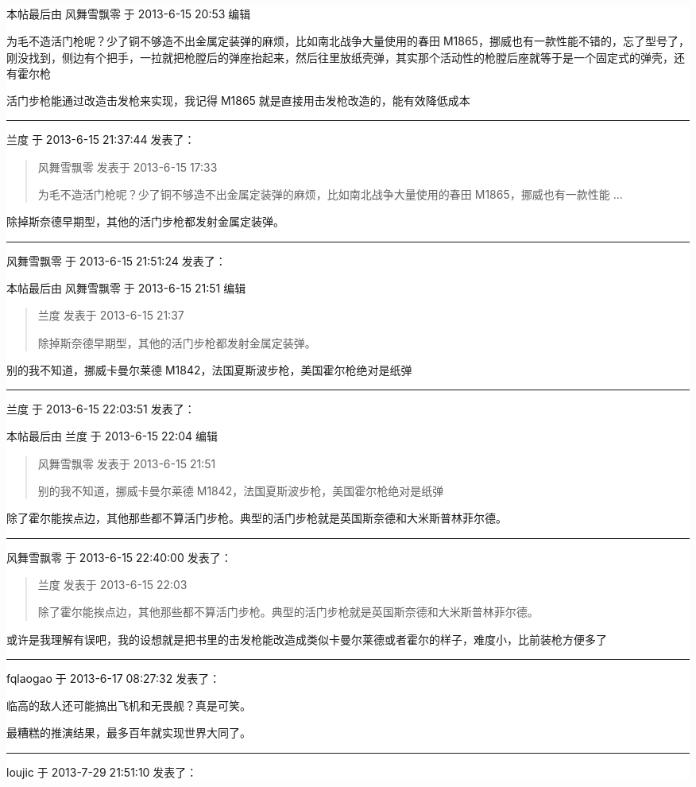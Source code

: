 本帖最后由 风舞雪飘零 于 2013-6-15 20:53 编辑

为毛不造活门枪呢？少了铜不够造不出金属定装弹的麻烦，比如南北战争大量使用的春田 M1865，挪威也有一款性能不错的，忘了型号了，刚没找到，侧边有个把手，一拉就把枪膛后的弹座抬起来，然后往里放纸壳弹，其实那个活动性的枪膛后座就等于是一个固定式的弹壳，还有霍尔枪

活门步枪能通过改造击发枪来实现，我记得 M1865 就是直接用击发枪改造的，能有效降低成本

---

兰度 于 2013-6-15 21:37:44 发表了：

> 风舞雪飘零 发表于 2013-6-15 17:33
>
> 为毛不造活门枪呢？少了铜不够造不出金属定装弹的麻烦，比如南北战争大量使用的春田 M1865，挪威也有一款性能 ...

除掉斯奈德早期型，其他的活门步枪都发射金属定装弹。

---

风舞雪飘零 于 2013-6-15 21:51:24 发表了：

本帖最后由 风舞雪飘零 于 2013-6-15 21:51 编辑

> 兰度 发表于 2013-6-15 21:37
>
> 除掉斯奈德早期型，其他的活门步枪都发射金属定装弹。

别的我不知道，挪威卡曼尔莱德 M1842，法国夏斯波步枪，美国霍尔枪绝对是纸弹

---

兰度 于 2013-6-15 22:03:51 发表了：

本帖最后由 兰度 于 2013-6-15 22:04 编辑

> 风舞雪飘零 发表于 2013-6-15 21:51
>
> 别的我不知道，挪威卡曼尔莱德 M1842，法国夏斯波步枪，美国霍尔枪绝对是纸弹

除了霍尔能挨点边，其他那些都不算活门步枪。典型的活门步枪就是英国斯奈德和大米斯普林菲尔德。

---

风舞雪飘零 于 2013-6-15 22:40:00 发表了：

> 兰度 发表于 2013-6-15 22:03
>
> 除了霍尔能挨点边，其他那些都不算活门步枪。典型的活门步枪就是英国斯奈德和大米斯普林菲尔德。

或许是我理解有误吧，我的设想就是把书里的击发枪能改造成类似卡曼尔莱德或者霍尔的样子，难度小，比前装枪方便多了

---

fqlaogao 于 2013-6-17 08:27:32 发表了：

临高的敌人还可能搞出飞机和无畏舰？真是可笑。

最糟糕的推演结果，最多百年就实现世界大同了。

---

loujic 于 2013-7-29 21:51:10 发表了：
